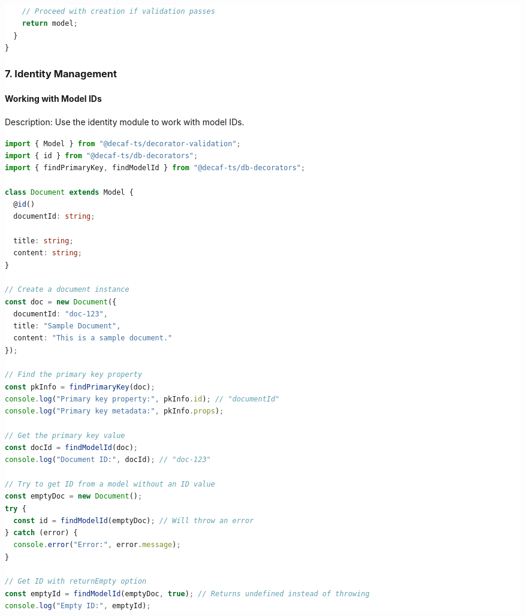 ```typescript
    // Proceed with creation if validation passes
    return model;
  }
}
```

### 7. Identity Management

#### Working with Model IDs

Description: Use the identity module to work with model IDs.

```typescript
import { Model } from "@decaf-ts/decorator-validation";
import { id } from "@decaf-ts/db-decorators";
import { findPrimaryKey, findModelId } from "@decaf-ts/db-decorators";

class Document extends Model {
  @id()
  documentId: string;
  
  title: string;
  content: string;
}

// Create a document instance
const doc = new Document({
  documentId: "doc-123",
  title: "Sample Document",
  content: "This is a sample document."
});

// Find the primary key property
const pkInfo = findPrimaryKey(doc);
console.log("Primary key property:", pkInfo.id); // "documentId"
console.log("Primary key metadata:", pkInfo.props);

// Get the primary key value
const docId = findModelId(doc);
console.log("Document ID:", docId); // "doc-123"

// Try to get ID from a model without an ID value
const emptyDoc = new Document();
try {
  const id = findModelId(emptyDoc); // Will throw an error
} catch (error) {
  console.error("Error:", error.message);
}

// Get ID with returnEmpty option
const emptyId = findModelId(emptyDoc, true); // Returns undefined instead of throwing
console.log("Empty ID:", emptyId);
```
